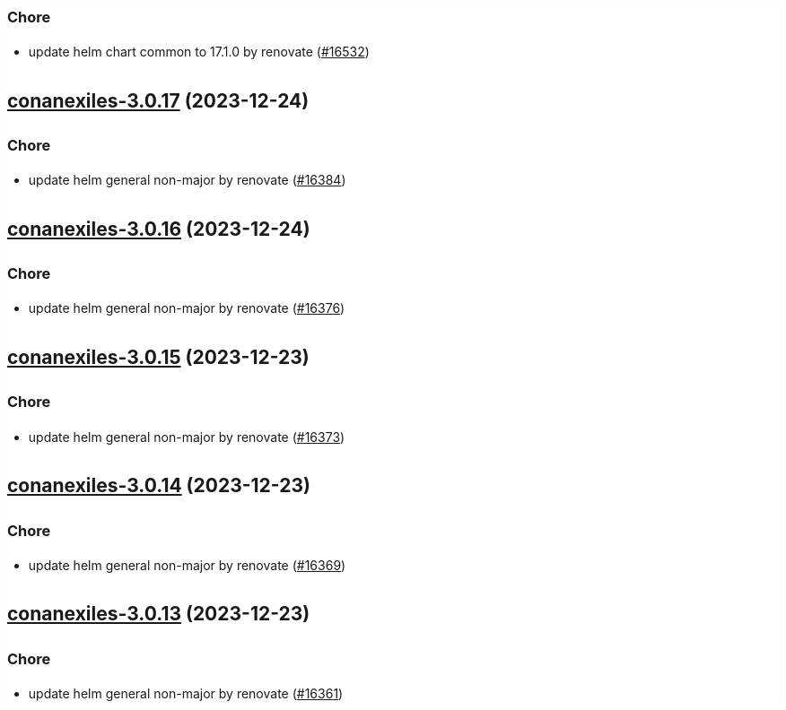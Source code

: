 ### Chore

- update helm chart common to 17.1.0 by renovate ([#16532](https://github.com/truecharts/charts/issues/16532))

## [conanexiles-3.0.17](https://github.com/truecharts/charts/compare/conanexiles-3.0.16...conanexiles-3.0.17) (2023-12-24)

### Chore

- update helm general non-major by renovate ([#16384](https://github.com/truecharts/charts/issues/16384))

## [conanexiles-3.0.16](https://github.com/truecharts/charts/compare/conanexiles-3.0.15...conanexiles-3.0.16) (2023-12-24)

### Chore

- update helm general non-major by renovate ([#16376](https://github.com/truecharts/charts/issues/16376))

## [conanexiles-3.0.15](https://github.com/truecharts/charts/compare/conanexiles-3.0.14...conanexiles-3.0.15) (2023-12-23)

### Chore

- update helm general non-major by renovate ([#16373](https://github.com/truecharts/charts/issues/16373))

## [conanexiles-3.0.14](https://github.com/truecharts/charts/compare/conanexiles-3.0.13...conanexiles-3.0.14) (2023-12-23)

### Chore

- update helm general non-major by renovate ([#16369](https://github.com/truecharts/charts/issues/16369))

## [conanexiles-3.0.13](https://github.com/truecharts/charts/compare/conanexiles-3.0.12...conanexiles-3.0.13) (2023-12-23)

### Chore

- update helm general non-major by renovate ([#16361](https://github.com/truecharts/charts/issues/16361))
